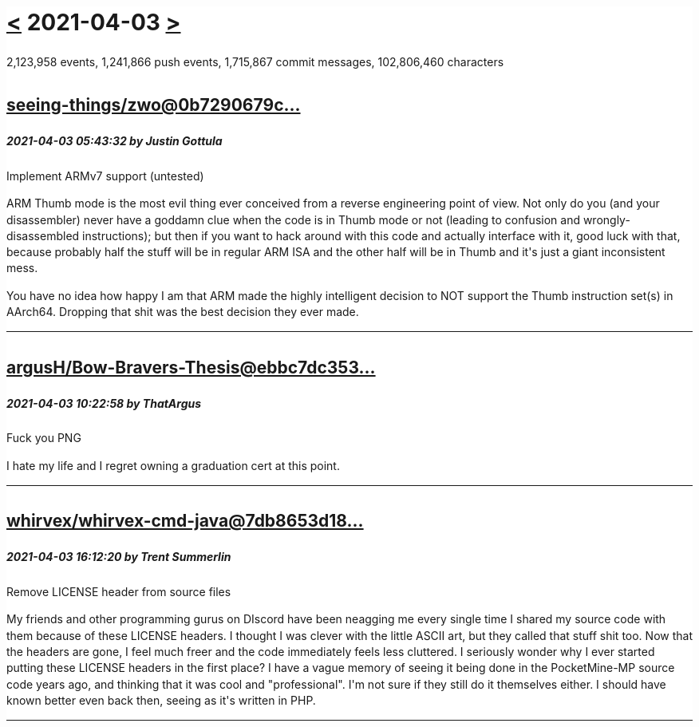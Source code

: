 # [<](2021-04-02.md) 2021-04-03 [>](2021-04-04.md)

2,123,958 events, 1,241,866 push events, 1,715,867 commit messages, 102,806,460 characters


## [seeing-things/zwo@0b7290679c...](https://github.com/seeing-things/zwo/commit/0b7290679c220a3c4e2500834084253cb5ec191e)
##### 2021-04-03 05:43:32 by Justin Gottula

Implement ARMv7 support (untested)

ARM Thumb mode is the most evil thing ever conceived from a reverse
engineering point of view. Not only do you (and your disassembler) never
have a goddamn clue when the code is in Thumb mode or not (leading to
confusion and wrongly-disassembled instructions); but then if you want
to hack around with this code and actually interface with it, good luck
with that, because probably half the stuff will be in regular ARM ISA
and the other half will be in Thumb and it's just a giant inconsistent
mess.

You have no idea how happy I am that ARM made the highly intelligent
decision to NOT support the Thumb instruction set(s) in AArch64.
Dropping that shit was the best decision they ever made.

---
## [argusH/Bow-Bravers-Thesis@ebbc7dc353...](https://github.com/argusH/Bow-Bravers-Thesis/commit/ebbc7dc353fbaf06672a7d2679ce4783487fd4b0)
##### 2021-04-03 10:22:58 by ThatArgus

Fuck you PNG

I hate my life and I regret owning a graduation cert at this point.

---
## [whirvex/whirvex-cmd-java@7db8653d18...](https://github.com/whirvex/whirvex-cmd-java/commit/7db8653d1838a0fc5ec0e69a6943ff4ef227965a)
##### 2021-04-03 16:12:20 by Trent Summerlin

Remove LICENSE header from source files

My friends and other programming gurus on DIscord have been neagging me every
single time I shared my source code with them because of these LICENSE
headers. I thought I was clever with the little ASCII art, but they called that
stuff shit too. Now that the headers are gone, I feel much freer and the code
immediately feels less cluttered. I seriously wonder why I ever started putting
these LICENSE headers in the first place? I have a vague memory of seeing it
being done in the PocketMine-MP source code years ago, and thinking that it was
cool and "professional". I'm not sure if they still do it themselves either.
I should have known better even back then, seeing as it's written in PHP.

---
